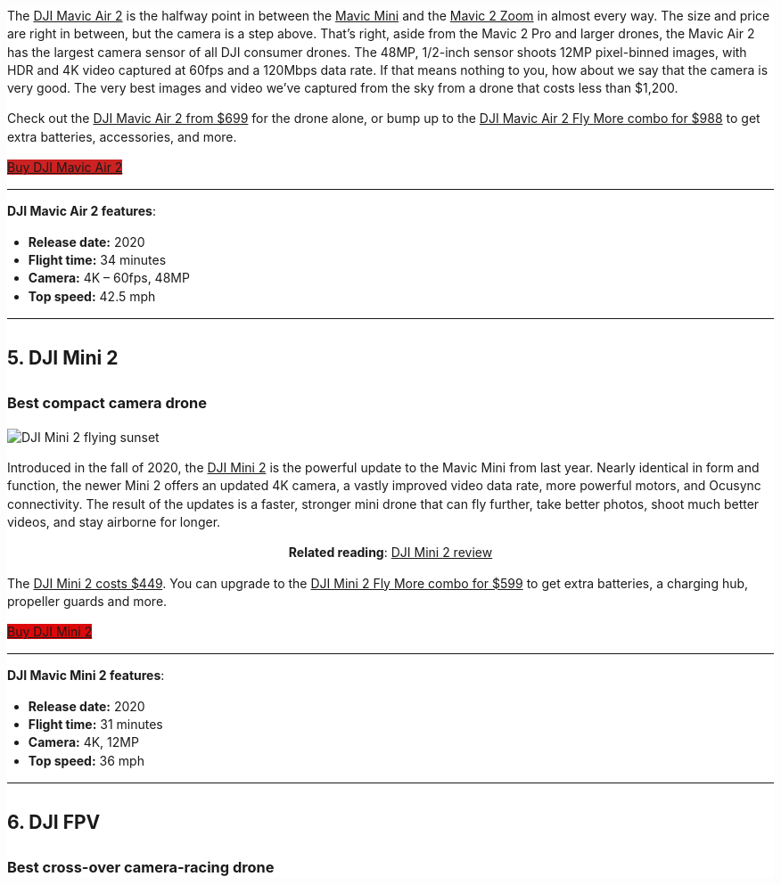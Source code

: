 <p>The <a href="https://dronerush.com/product/dji-mavic-air-2/" target="_blank" rel="noopener noreferrer">DJI Mavic Air 2</a> is the halfway point in between the <a href="https://www.androidauthority.com/dji-mavic-mini-review-1066095/">Mavic Mini</a> and the <a href="https://www.androidauthority.com/dji-mavic-2-pro-1057876/">Mavic 2 Zoom</a> in almost every way. The size and price are right in between, but the camera is a step above. That&#8217;s right, aside from the Mavic 2 Pro and larger drones, the Mavic Air 2 has the largest camera sensor of all DJI consumer drones. The 48MP, 1/2-inch sensor shoots 12MP pixel-binned images, with HDR and 4K video captured at 60fps and a 120Mbps data rate. If that means nothing to you, how about we say that the camera is very good. The very best images and video we&#8217;ve captured from the sky from a drone that costs less than $1,200.</p>
<p>Check out the <a href="http://tyvm.ly/NlZlyu" target="_blank" rel="noopener noreferrer">DJI Mavic Air 2 from $699</a> for the drone alone, or bump up to the <a href="http://tyvm.ly/FFsbcd" target="_blank" rel="noopener noreferrer">DJI Mavic Air 2 Fly More combo for $988</a> to get extra batteries, accessories, and more.</p>
<div class="aa_custom_button_wrapp center"><a class="aa_button cbs_button add-active cbs_icon cbs-amazon fasc-alignment-center center" style="background-color: #cc2222;" target="_blank" rel="nofollow noopener noreferrer" href="http://tyvm.ly/FFsbcd">Buy DJI Mavic Air 2</a></div>
<hr>
<p><strong>DJI Mavic Air 2 features</strong>:</p>
<ul>
<li><strong>Release date:</strong> 2020</li>
<li><strong>Flight time:</strong> 34 minutes</li>
<li><strong>Camera:</strong> 4K &#8211; 60fps, 48MP</li>
<li><strong>Top speed:</strong> 42.5 mph</li>
</ul>
<hr>
<h2 id="5">5. DJI Mini 2</h2>
<h3>Best compact camera drone</h3>
<p><img class="size-large wp-image-1047995 __David Imel:110867 aligncenter aa-img" title="DJI Mini 2 flying outside sunset" src="https://dronerush.com/wp-content/uploads/2020/10/DJI-Mini-2-flying-bottom-angle-sky.jpg" alt="DJI Mini 2 flying sunset" width="1200" height="675" data-attachment-id="1047995"></p>
<div class="aa-img-source-credit"></div>
<p>Introduced in the fall of 2020, the <a href="https://dronerush.com/product/dji-mini-2/" target="_blank" rel="noopener noreferrer">DJI Mini 2</a> is the powerful update to the Mavic Mini from last year. Nearly identical in form and function, the newer Mini 2 offers an updated 4K camera, a vastly improved video data rate, more powerful motors, and Ocusync connectivity. The result of the updates is a faster, stronger mini drone that can fly further, take better photos, shoot much better videos, and stay airborne for longer.</p>
<p style="text-align: center;"><strong>Related reading</strong>: <a href="https://www.androidauthority.com/dji-mini-2-review-1180488/">DJI Mini 2 review</a></p>
<p>The <a href="https://geni.us/TjpXSoA" target="_blank" rel="noopener noreferrer">DJI Mini 2 costs $449</a>. You can upgrade to the <a href="https://geni.us/sJQbXnE" target="_blank" rel="noopener noreferrer">DJI Mini 2 Fly More combo for $599</a> to get extra batteries, a charging hub, propeller guards and more.</p>
<div class="aa_custom_button_wrapp center"><a class="aa_button cbs_button add-active cbs_icon cbs-amazon fasc-alignment-center center" style="background-color: #db0909;" target="_blank" rel="nofollow noopener noreferrer" href="https://geni.us/sJQbXnE">Buy DJI Mini 2</a></div>
<hr>
<p><strong>DJI Mavic Mini 2 features</strong>:</p>
<ul>
<li><strong>Release date:</strong> 2020</li>
<li><strong>Flight time:</strong> 31 minutes</li>
<li><strong>Camera:</strong> 4K, 12MP</li>
<li><strong>Top speed:</strong> 36 mph</li>
</ul>
<hr>
<h2 id="6">6. DJI FPV</h2>
<h3>Best cross-over camera-racing drone</h3>